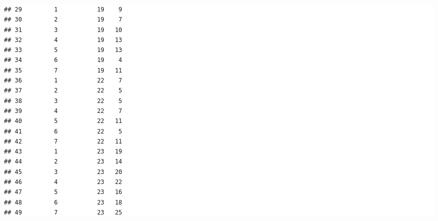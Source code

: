     ## 29         1           19    9
    ## 30         2           19    7
    ## 31         3           19   10
    ## 32         4           19   13
    ## 33         5           19   13
    ## 34         6           19    4
    ## 35         7           19   11
    ## 36         1           22    7
    ## 37         2           22    5
    ## 38         3           22    5
    ## 39         4           22    7
    ## 40         5           22   11
    ## 41         6           22    5
    ## 42         7           22   11
    ## 43         1           23   19
    ## 44         2           23   14
    ## 45         3           23   20
    ## 46         4           23   22
    ## 47         5           23   16
    ## 48         6           23   18
    ## 49         7           23   25
